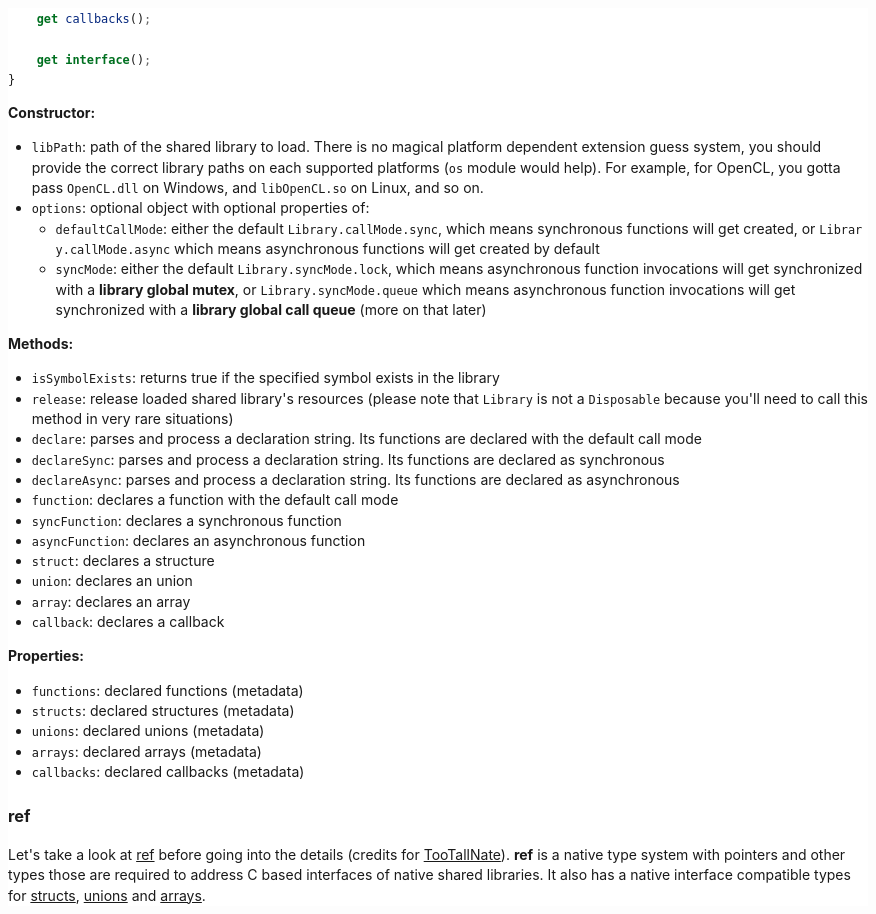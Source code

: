 ```js
	get callbacks();

	get interface();
}
```

**Constructor:**

- `libPath`: path of the shared library to load. There is no magical platform dependent extension guess system, you should provide the correct library paths on each supported platforms (`os` module would help). For example, for OpenCL, you gotta pass `OpenCL.dll` on Windows, and `libOpenCL.so` on Linux, and so on.
- `options`: optional object with optional properties of:
	- `defaultCallMode`: either the default `Library.callMode.sync`, which means synchronous functions will get created, or `Library.callMode.async` which means asynchronous functions will get created by default
	- `syncMode`: either the default `Library.syncMode.lock`, which means asynchronous function invocations will get synchronized with a **library global mutex**, or `Library.syncMode.queue` which means asynchronous function invocations will get synchronized with a **library global call queue** (more on that later)

**Methods:**

- `isSymbolExists`: returns true if the specified symbol exists in the library
- `release`: release loaded shared library's resources (please note that `Library` is not a `Disposable` because you'll need to call this method in very rare situations)
- `declare`: parses and process a declaration string. Its functions are declared with the default call mode
- `declareSync`: parses and process a declaration string. Its functions are declared as synchronous
- `declareAsync`: parses and process a declaration string. Its functions are declared as asynchronous
- `function`: declares a function with the default call mode
- `syncFunction`: declares a synchronous function
- `asyncFunction`: declares an asynchronous function
- `struct`: declares a structure
- `union`: declares an union
- `array`: declares an array
- `callback`: declares a callback

**Properties:**

- `functions`: declared functions (metadata)
- `structs`: declared structures (metadata)
- `unions`: declared unions (metadata)
- `arrays`: declared arrays (metadata)
- `callbacks`: declared callbacks (metadata)

### ref

Let's take a look at [ref](http://tootallnate.github.io/ref/) before going into the details (credits for [TooTallNate](https://github.com/TooTallNate)). **ref** is a native type system with pointers and other types those are required to address C based interfaces of native shared libraries. It also has a native interface compatible types for [structs](https://github.com/TooTallNate/ref-struct), [unions](https://github.com/TooTallNate/ref-union) and [arrays](https://github.com/TooTallNate/ref-array).
